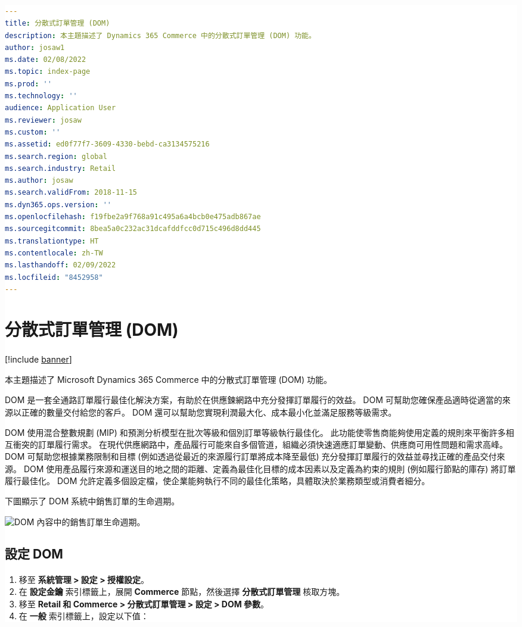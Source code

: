 ```yaml
---
title: 分散式訂單管理 (DOM)
description: 本主題描述了 Dynamics 365 Commerce 中的分散式訂單管理 (DOM) 功能。
author: josaw1
ms.date: 02/08/2022
ms.topic: index-page
ms.prod: ''
ms.technology: ''
audience: Application User
ms.reviewer: josaw
ms.custom: ''
ms.assetid: ed0f77f7-3609-4330-bebd-ca3134575216
ms.search.region: global
ms.search.industry: Retail
ms.author: josaw
ms.search.validFrom: 2018-11-15
ms.dyn365.ops.version: ''
ms.openlocfilehash: f19fbe2a9f768a91c495a6a4bcb0e475adb867ae
ms.sourcegitcommit: 8bea5a0c232ac31dcafddfcc0d715c496d8dd445
ms.translationtype: HT
ms.contentlocale: zh-TW
ms.lasthandoff: 02/09/2022
ms.locfileid: "8452958"
---
```

# <a name="distributed-order-management-dom"></a>分散式訂單管理 (DOM)

[!include [banner](includes/banner.md)]

本主題描述了 Microsoft Dynamics 365 Commerce 中的分散式訂單管理 (DOM) 功能。

DOM 是一套全通路訂單履行最佳化解決方案，有助於在供應鍊網路中充分發揮訂單履行的效益。 DOM 可幫助您確保產品適時從適當的來源以正確的數量交付給您的客戶。 DOM 還可以幫助您實現利潤最大化、成本最小化並滿足服務等級需求。

DOM 使用混合整數規劃 (MIP) 和預測分析模型在批次等級和個別訂單等級執行最佳化。 此功能使零售商能夠使用定義的規則來平衡許多相互衝突的訂單履行需求。 在現代供應網路中，產品履行可能來自多個管道，組織必須快速適應訂單變動、供應商可用性問題和需求高峰。 DOM 可幫助您根據業務限制和目標 (例如透過從最近的來源履行訂單將成本降至最低) 充分發揮訂單履行的效益並尋找正確的產品交付來源。 DOM 使用產品履行來源和運送目的地之間的距離、定義為最佳化目標的成本因素以及定義為約束的規則 (例如履行節點的庫存) 將訂單履行最佳化。 DOM 允許定義多個設定檔，使企業能夠執行不同的最佳化策略，具體取決於業務類型或消費者細分。 

下圖顯示了 DOM 系統中銷售訂單的生命週期。

![DOM 內容中的銷售訂單生命週期。](./media/flow.png "DOM 內容中的銷售訂單生命週期")

## <a name="set-up-dom"></a>設定 DOM

1. 移至 **系統管理 \> 設定 \> 授權設定**。
2. 在 **設定金鑰** 索引標籤上，展開 **Commerce** 節點，然後選擇 **分散式訂單管理** 核取方塊。
3. 移至 **Retail 和 Commerce \> 分散式訂單管理 \> 設定 \> DOM 參數**。
4. 在 **一般** 索引標籤上，設定以下值：
